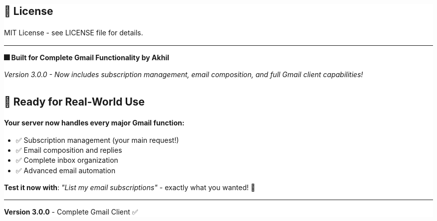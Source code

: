 ## 📄 **License**

MIT License - see LICENSE file for details.

---

**🎆 Built for Complete Gmail Functionality by Akhil** 

*Version 3.0.0 - Now includes subscription management, email composition, and full Gmail client capabilities!*

## 🎯 **Ready for Real-World Use**

**Your server now handles every major Gmail function:**
- ✅ Subscription management (your main request!)
- ✅ Email composition and replies
- ✅ Complete inbox organization
- ✅ Advanced email automation

**Test it now with**: *"List my email subscriptions"* - exactly what you wanted! 🚀

---

**Version 3.0.0** - Complete Gmail Client ✅

